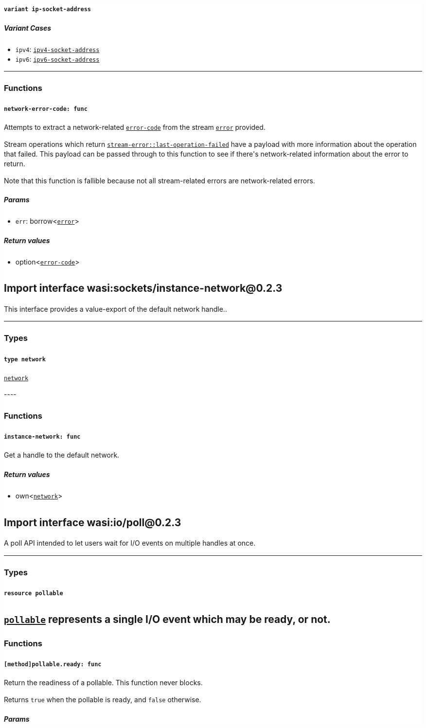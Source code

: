 </ul>
<h4><a id="ip_socket_address"></a><code>variant ip-socket-address</code></h4>
<h5>Variant Cases</h5>
<ul>
<li><a id="ip_socket_address.ipv4"></a><code>ipv4</code>: <a href="#ipv4_socket_address"><a href="#ipv4_socket_address"><code>ipv4-socket-address</code></a></a></li>
<li><a id="ip_socket_address.ipv6"></a><code>ipv6</code>: <a href="#ipv6_socket_address"><a href="#ipv6_socket_address"><code>ipv6-socket-address</code></a></a></li>
</ul>
<hr />
<h3>Functions</h3>
<h4><a id="network_error_code"></a><code>network-error-code: func</code></h4>
<p>Attempts to extract a network-related <a href="#error_code"><code>error-code</code></a> from the stream
<a href="#error"><code>error</code></a> provided.</p>
<p>Stream operations which return <a href="#stream_error.last_operation_failed"><code>stream-error::last-operation-failed</code></a>
have a payload with more information about the operation that failed.
This payload can be passed through to this function to see if there's
network-related information about the error to return.</p>
<p>Note that this function is fallible because not all stream-related
errors are network-related errors.</p>
<h5>Params</h5>
<ul>
<li><a id="network_error_code.err"></a><code>err</code>: borrow&lt;<a href="#error"><a href="#error"><code>error</code></a></a>&gt;</li>
</ul>
<h5>Return values</h5>
<ul>
<li><a id="network_error_code.0"></a> option&lt;<a href="#error_code"><a href="#error_code"><code>error-code</code></a></a>&gt;</li>
</ul>
<h2><a id="wasi_sockets_instance_network_0_2_3"></a>Import interface wasi:sockets/instance-network@0.2.3</h2>
<p>This interface provides a value-export of the default network handle..</p>
<hr />
<h3>Types</h3>
<h4><a id="network"></a><code>type network</code></h4>
<p><a href="#network"><a href="#network"><code>network</code></a></a></p>
<p>
----
<h3>Functions</h3>
<h4><a id="instance_network"></a><code>instance-network: func</code></h4>
<p>Get a handle to the default network.</p>
<h5>Return values</h5>
<ul>
<li><a id="instance_network.0"></a> own&lt;<a href="#network"><a href="#network"><code>network</code></a></a>&gt;</li>
</ul>
<h2><a id="wasi_io_poll_0_2_3"></a>Import interface wasi:io/poll@0.2.3</h2>
<p>A poll API intended to let users wait for I/O events on multiple handles
at once.</p>
<hr />
<h3>Types</h3>
<h4><a id="pollable"></a><code>resource pollable</code></h4>
<h2><a href="#pollable"><code>pollable</code></a> represents a single I/O event which may be ready, or not.</h2>
<h3>Functions</h3>
<h4><a id="method_pollable_ready"></a><code>[method]pollable.ready: func</code></h4>
<p>Return the readiness of a pollable. This function never blocks.</p>
<p>Returns <code>true</code> when the pollable is ready, and <code>false</code> otherwise.</p>
<h5>Params</h5>
<ul>
